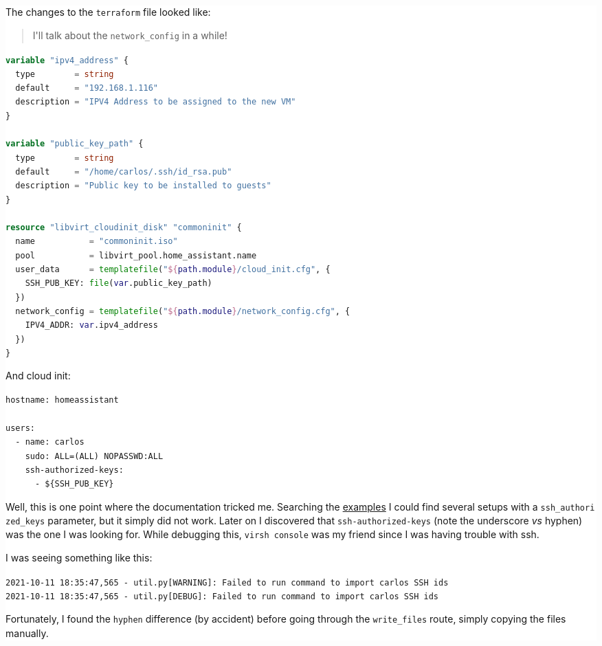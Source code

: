 The changes to the `terraform` file looked like:

> I'll talk about the `network_config` in a while!

```tf
variable "ipv4_address" {
  type        = string
  default     = "192.168.1.116"
  description = "IPV4 Address to be assigned to the new VM"
}

variable "public_key_path" {
  type        = string
  default     = "/home/carlos/.ssh/id_rsa.pub"
  description = "Public key to be installed to guests"
}

resource "libvirt_cloudinit_disk" "commoninit" {
  name           = "commoninit.iso"
  pool           = libvirt_pool.home_assistant.name
  user_data      = templatefile("${path.module}/cloud_init.cfg", { 
    SSH_PUB_KEY: file(var.public_key_path)
  })
  network_config = templatefile("${path.module}/network_config.cfg", {
    IPV4_ADDR: var.ipv4_address
  })
}
```

And cloud init:

```
hostname: homeassistant

users:
  - name: carlos
    sudo: ALL=(ALL) NOPASSWD:ALL
    ssh-authorized-keys:
      - ${SSH_PUB_KEY}
```

Well, this is one point where the documentation tricked me. Searching the [examples](https://cloudinit.readthedocs.io/en/latest/topics/examples.html) I could find several setups with a `ssh_authorized_keys` parameter, but it simply did not work. Later on I discovered that `ssh-authorized-keys` (note the underscore _vs_ hyphen) was the one I was looking for. While debugging this, `virsh console` was my friend since I was having trouble with ssh.

I was seeing something like this:
```log
2021-10-11 18:35:47,565 - util.py[WARNING]: Failed to run command to import carlos SSH ids
2021-10-11 18:35:47,565 - util.py[DEBUG]: Failed to run command to import carlos SSH ids
```

Fortunately, I found the `hyphen` difference (by accident) before going through the `write_files` route, simply copying the files manually.
